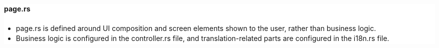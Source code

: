 #### page.rs
- page.rs is defined around UI composition and screen elements shown to the user, rather than business logic.
- Business logic is configured in the controller.rs file, and translation-related parts are configured in the i18n.rs file.
